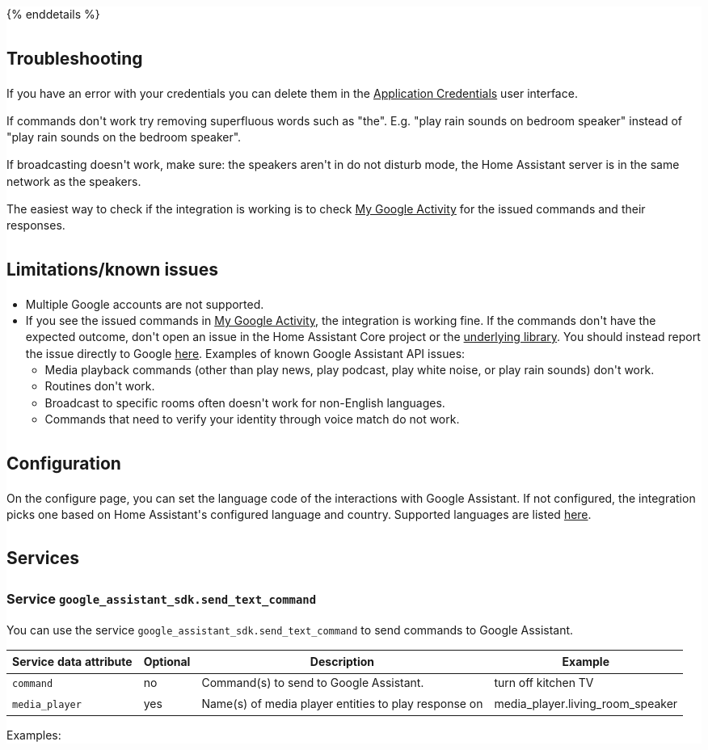 {% enddetails %}

## Troubleshooting

If you have an error with your credentials you can delete them in the [Application Credentials](/integrations/application_credentials/) user interface.

If commands don't work try removing superfluous words such as "the". E.g. "play rain sounds on bedroom speaker" instead of "play rain sounds on the bedroom speaker".

If broadcasting doesn't work, make sure: the speakers aren't in do not disturb mode, the Home Assistant server is in the same network as the speakers.

The easiest way to check if the integration is working is to check [My Google Activity](https://myactivity.google.com/myactivity) for the issued commands and their responses.

## Limitations/known issues

- Multiple Google accounts are not supported.
- If you see the issued commands in [My Google Activity](https://myactivity.google.com/myactivity), the integration is working fine. If the commands don't have the expected outcome, don't open an issue in the Home Assistant Core project or the [underlying library](https://github.com/tronikos/gassist_text). You should instead report the issue directly to Google [here](https://github.com/googlesamples/assistant-sdk-python/issues). Examples of known Google Assistant API issues:
  - Media playback commands (other than play news, play podcast, play white noise, or play rain sounds) don't work.
  - Routines don't work.
  - Broadcast to specific rooms often doesn't work for non-English languages.
  - Commands that need to verify your identity through voice match do not work.

## Configuration

On the configure page, you can set the language code of the interactions with Google Assistant. If not configured, the integration picks one based on Home Assistant's configured language and country. Supported languages are listed [here](https://developers.google.com/assistant/sdk/reference/rpc/languages).

## Services

### Service `google_assistant_sdk.send_text_command`

You can use the service `google_assistant_sdk.send_text_command` to send commands to Google Assistant.

| Service data attribute | Optional | Description | Example |
| ---------------------- | -------- | ----------- | --------|
| `command`              | no       | Command(s) to send to Google Assistant. | turn off kitchen TV |
| `media_player`         | yes      | Name(s) of media player entities to play response on | media_player.living_room_speaker |

Examples:
